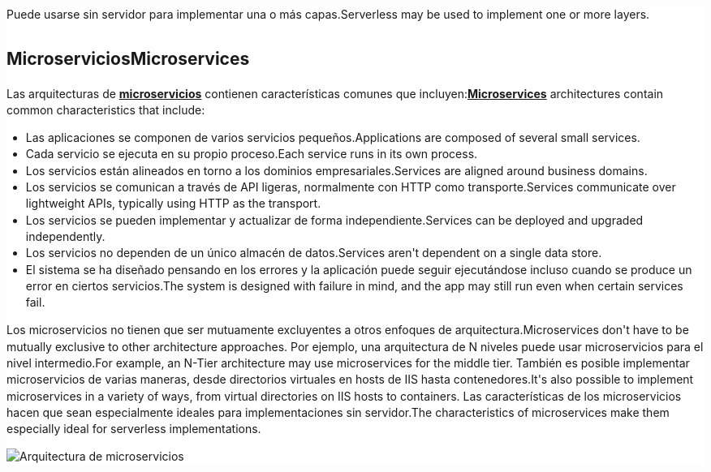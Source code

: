 <span data-ttu-id="d26ee-149">Puede usarse sin servidor para implementar una o más capas.</span><span class="sxs-lookup"><span data-stu-id="d26ee-149">Serverless may be used to implement one or more layers.</span></span>

## <a name="microservices"></a><span data-ttu-id="d26ee-150">Microservicios</span><span class="sxs-lookup"><span data-stu-id="d26ee-150">Microservices</span></span>

<span data-ttu-id="d26ee-151">Las arquitecturas de **[microservicios](https://docs.microsoft.com/azure/architecture/guide/architecture-styles/microservices)** contienen características comunes que incluyen:</span><span class="sxs-lookup"><span data-stu-id="d26ee-151">**[Microservices](https://docs.microsoft.com/azure/architecture/guide/architecture-styles/microservices)** architectures contain common characteristics that include:</span></span>

- <span data-ttu-id="d26ee-152">Las aplicaciones se componen de varios servicios pequeños.</span><span class="sxs-lookup"><span data-stu-id="d26ee-152">Applications are composed of several small services.</span></span>
- <span data-ttu-id="d26ee-153">Cada servicio se ejecuta en su propio proceso.</span><span class="sxs-lookup"><span data-stu-id="d26ee-153">Each service runs in its own process.</span></span>
- <span data-ttu-id="d26ee-154">Los servicios están alineados en torno a los dominios empresariales.</span><span class="sxs-lookup"><span data-stu-id="d26ee-154">Services are aligned around business domains.</span></span>
- <span data-ttu-id="d26ee-155">Los servicios se comunican a través de API ligeras, normalmente con HTTP como transporte.</span><span class="sxs-lookup"><span data-stu-id="d26ee-155">Services communicate over lightweight APIs, typically using HTTP as the transport.</span></span>
- <span data-ttu-id="d26ee-156">Los servicios se pueden implementar y actualizar de forma independiente.</span><span class="sxs-lookup"><span data-stu-id="d26ee-156">Services can be deployed and upgraded independently.</span></span>
- <span data-ttu-id="d26ee-157">Los servicios no dependen de un único almacén de datos.</span><span class="sxs-lookup"><span data-stu-id="d26ee-157">Services aren't dependent on a single data store.</span></span>
- <span data-ttu-id="d26ee-158">El sistema se ha diseñado pensando en los errores y la aplicación puede seguir ejecutándose incluso cuando se produce un error en ciertos servicios.</span><span class="sxs-lookup"><span data-stu-id="d26ee-158">The system is designed with failure in mind, and the app may still run even when certain services fail.</span></span>

<span data-ttu-id="d26ee-159">Los microservicios no tienen que ser mutuamente excluyentes a otros enfoques de arquitectura.</span><span class="sxs-lookup"><span data-stu-id="d26ee-159">Microservices don't have to be mutually exclusive to other architecture approaches.</span></span> <span data-ttu-id="d26ee-160">Por ejemplo, una arquitectura de N niveles puede usar microservicios para el nivel intermedio.</span><span class="sxs-lookup"><span data-stu-id="d26ee-160">For example, an N-Tier architecture may use microservices for the middle tier.</span></span> <span data-ttu-id="d26ee-161">También es posible implementar microservicios de varias maneras, desde directorios virtuales en hosts de IIS hasta contenedores.</span><span class="sxs-lookup"><span data-stu-id="d26ee-161">It's also possible to implement microservices in a variety of ways, from virtual directories on IIS hosts to containers.</span></span> <span data-ttu-id="d26ee-162">Las características de los microservicios hacen que sean especialmente ideales para implementaciones sin servidor.</span><span class="sxs-lookup"><span data-stu-id="d26ee-162">The characteristics of microservices make them especially ideal for serverless implementations.</span></span>

![Arquitectura de microservicios](./media/microservices-architecture.png)
